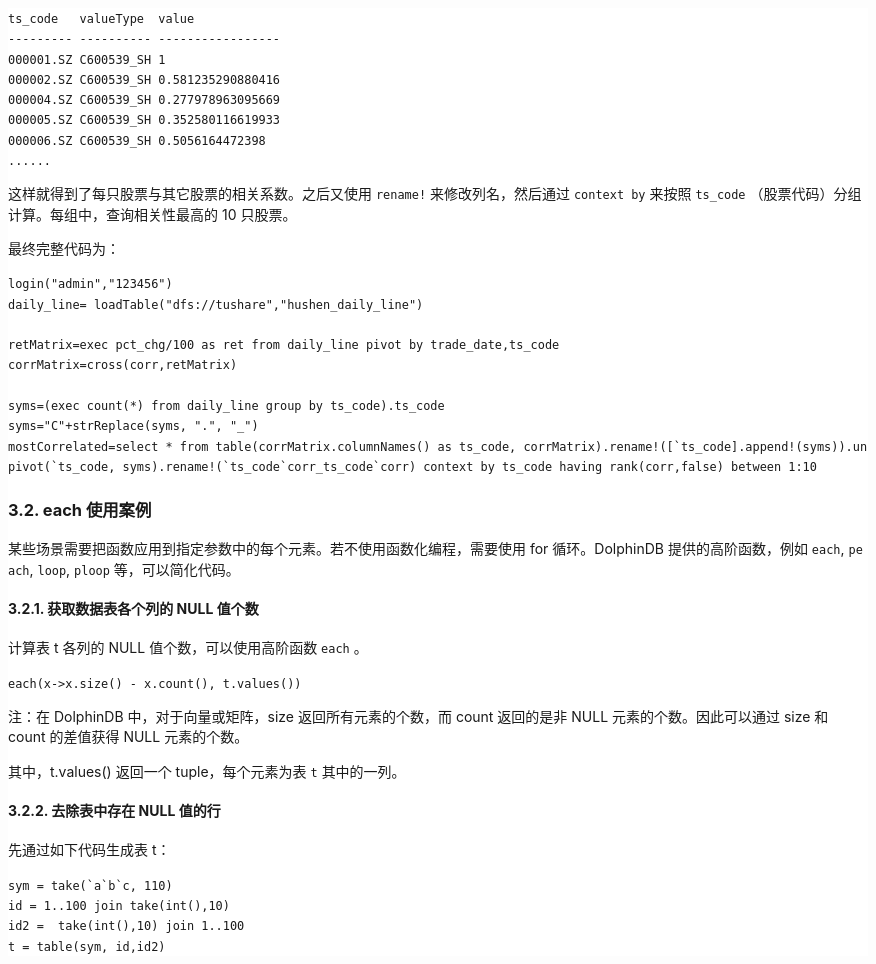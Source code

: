 ```
ts_code   valueType  value
--------- ---------- -----------------
000001.SZ C600539_SH 1
000002.SZ C600539_SH 0.581235290880416
000004.SZ C600539_SH 0.277978963095669
000005.SZ C600539_SH 0.352580116619933
000006.SZ C600539_SH 0.5056164472398
......
```

这样就得到了每只股票与其它股票的相关系数。之后又使用 `rename!` 来修改列名，然后通过 `context by` 来按照 `ts_code` （股票代码）分组计算。每组中，查询相关性最高的 10 只股票。

最终完整代码为：

```
login("admin","123456")
daily_line= loadTable("dfs://tushare","hushen_daily_line")

retMatrix=exec pct_chg/100 as ret from daily_line pivot by trade_date,ts_code
corrMatrix=cross(corr,retMatrix)

syms=(exec count(*) from daily_line group by ts_code).ts_code
syms="C"+strReplace(syms, ".", "_")
mostCorrelated=select * from table(corrMatrix.columnNames() as ts_code, corrMatrix).rename!([`ts_code].append!(syms)).unpivot(`ts_code, syms).rename!(`ts_code`corr_ts_code`corr) context by ts_code having rank(corr,false) between 1:10
```

### 3.2. each 使用案例

某些场景需要把函数应用到指定参数中的每个元素。若不使用函数化编程，需要使用 for 循环。DolphinDB 提供的高阶函数，例如 `each`, `peach`, `loop`, `ploop` 等，可以简化代码。

#### 3.2.1. 获取数据表各个列的 NULL 值个数

计算表 t 各列的 NULL 值个数，可以使用高阶函数 `each` 。

```
each(x->x.size() - x.count(), t.values())
```

注：在 DolphinDB 中，对于向量或矩阵，size 返回所有元素的个数，而 count 返回的是非 NULL 元素的个数。因此可以通过 size 和 count 的差值获得 NULL 元素的个数。

其中，t.values() 返回一个 tuple，每个元素为表 `t` 其中的一列。

#### 3.2.2. 去除表中存在 NULL 值的行

先通过如下代码生成表 t：

```
sym = take(`a`b`c, 110)
id = 1..100 join take(int(),10)
id2 =  take(int(),10) join 1..100
t = table(sym, id,id2)
```
